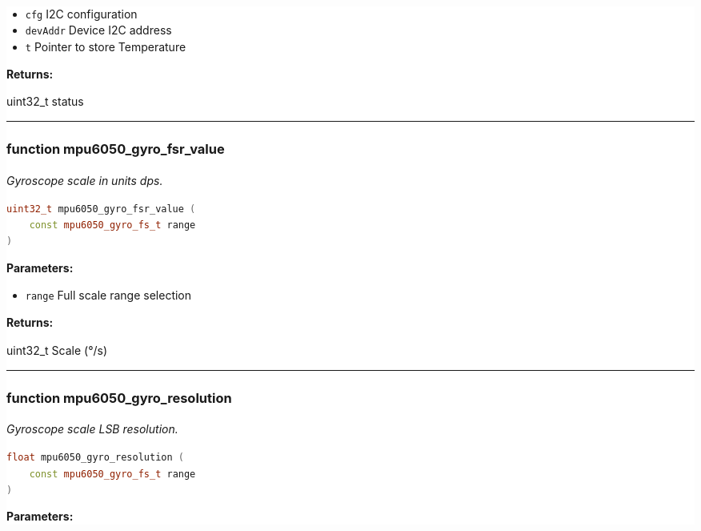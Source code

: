 * `cfg` I2C configuration 
* `devAddr` Device I2C address 
* `t` Pointer to store Temperature 



**Returns:**

uint32\_t status 





        

<hr>



### function mpu6050\_gyro\_fsr\_value 

_Gyroscope scale in units dps._ 
```C++
uint32_t mpu6050_gyro_fsr_value (
    const mpu6050_gyro_fs_t range
) 
```





**Parameters:**


* `range` Full scale range selection 



**Returns:**

uint32\_t Scale (°/s) 





        

<hr>



### function mpu6050\_gyro\_resolution 

_Gyroscope scale LSB resolution._ 
```C++
float mpu6050_gyro_resolution (
    const mpu6050_gyro_fs_t range
) 
```





**Parameters:**

